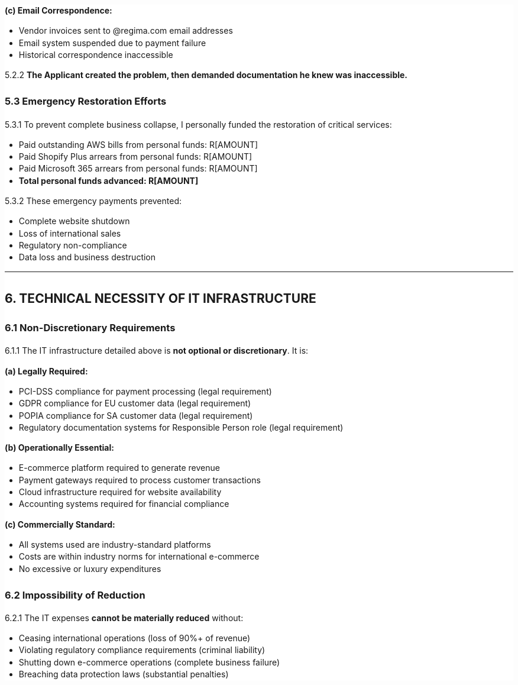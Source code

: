 **(c) Email Correspondence:**
- Vendor invoices sent to @regima.com email addresses
- Email system suspended due to payment failure
- Historical correspondence inaccessible

5.2.2 **The Applicant created the problem, then demanded documentation he knew was inaccessible.**

### 5.3 Emergency Restoration Efforts

5.3.1 To prevent complete business collapse, I personally funded the restoration of critical services:
- Paid outstanding AWS bills from personal funds: R[AMOUNT]
- Paid Shopify Plus arrears from personal funds: R[AMOUNT]
- Paid Microsoft 365 arrears from personal funds: R[AMOUNT]
- **Total personal funds advanced: R[AMOUNT]**

5.3.2 These emergency payments prevented:
- Complete website shutdown
- Loss of international sales
- Regulatory non-compliance
- Data loss and business destruction

---

## 6. TECHNICAL NECESSITY OF IT INFRASTRUCTURE

### 6.1 Non-Discretionary Requirements

6.1.1 The IT infrastructure detailed above is **not optional or discretionary**. It is:

**(a) Legally Required:**
- PCI-DSS compliance for payment processing (legal requirement)
- GDPR compliance for EU customer data (legal requirement)
- POPIA compliance for SA customer data (legal requirement)
- Regulatory documentation systems for Responsible Person role (legal requirement)

**(b) Operationally Essential:**
- E-commerce platform required to generate revenue
- Payment gateways required to process customer transactions
- Cloud infrastructure required for website availability
- Accounting systems required for financial compliance

**(c) Commercially Standard:**
- All systems used are industry-standard platforms
- Costs are within industry norms for international e-commerce
- No excessive or luxury expenditures

### 6.2 Impossibility of Reduction

6.2.1 The IT expenses **cannot be materially reduced** without:
- Ceasing international operations (loss of 90%+ of revenue)
- Violating regulatory compliance requirements (criminal liability)
- Shutting down e-commerce operations (complete business failure)
- Breaching data protection laws (substantial penalties)
